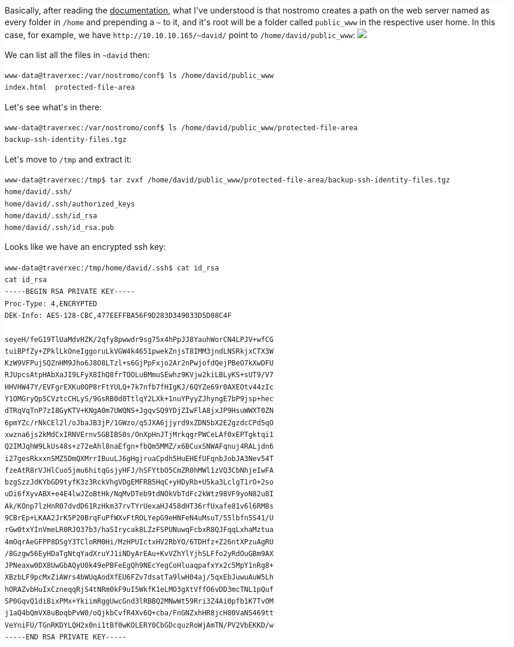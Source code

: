 Basically, after reading the
[documentation](http://www.nazgul.ch/dev/nostromo_man.html), what I've
understood is that nostromo creates a path on the web server named as every
folder in `/home` and prepending a `~` to it, and it's root will be a folder
called `public_www` in the respective user home. In this case, for example, we
have `http://10.10.10.165/~david/` point to `/home/david/public_www`:
![](/images/hackthebox/traverxec/david.png)

We can list all the files in `~david` then:
```
www-data@traverxec:/var/nostromo/conf$ ls /home/david/public_www
index.html  protected-file-area
```

Let's see what's in there:
```
www-data@traverxec:/var/nostromo/conf$ ls /home/david/public_www/protected-file-area
backup-ssh-identity-files.tgz
```

Let's move to `/tmp` and extract it:
```
www-data@traverxec:/tmp$ tar zvxf /home/david/public_www/protected-file-area/backup-ssh-identity-files.tgz
home/david/.ssh/
home/david/.ssh/authorized_keys
home/david/.ssh/id_rsa
home/david/.ssh/id_rsa.pub
```

Looks like we have an encrypted ssh key:
```
www-data@traverxec:/tmp/home/david/.ssh$ cat id_rsa
cat id_rsa
-----BEGIN RSA PRIVATE KEY-----
Proc-Type: 4,ENCRYPTED
DEK-Info: AES-128-CBC,477EEFFBA56F9D283D349033D5D08C4F

seyeH/feG19TlUaMdvHZK/2qfy8pwwdr9sg75x4hPpJJ8YauhWorCN4LPJV+wfCG
tuiBPfZy+ZPklLkOneIggoruLkVGW4k4651pwekZnjsT8IMM3jndLNSRkjxCTX3W
KzW9VFPujSQZnHM9Jho6J8O8LTzl+s6GjPpFxjo2Ar2nPwjofdQejPBeO7kXwDFU
RJUpcsAtpHAbXaJI9LFyX8IhQ8frTOOLuBMmuSEwhz9KVjw2kiLBLyKS+sUT9/V7
HHVHW47Y/EVFgrEXKu0OP8rFtYULQ+7k7nfb7fHIgKJ/6QYZe69r0AXEOtv44zIc
Y1OMGryQp5CVztcCHLyS/9GsRB0d0TtlqY2LXk+1nuYPyyZJhyngE7bP9jsp+hec
dTRqVqTnP7zI8GyKTV+KNgA0m7UWQNS+JgqvSQ9YDjZIwFlA8jxJP9HsuWWXT0ZN
6pmYZc/rNkCEl2l/oJbaJB3jP/1GWzo/q5JXA6jjyrd9xZDN5bX2E2gzdcCPd5qO
xwzna6js2kMdCxIRNVErnvSGBIBS0s/OnXpHnJTjMrkqgrPWCeLAf0xEPTgktqi1
Q2IMJqhW9LkUs48s+z72eAhl8naEfgn+fbQm5MMZ/x6BCuxSNWAFqnuj4RALjdn6
i27gesRkxxnSMZ5DmQXMrrIBuuLJ6gHgjruaCpdh5HuEHEfUFqnbJobJA3Nev54T
fzeAtR8rVJHlCuo5jmu6hitqGsjyHFJ/hSFYtbO5CmZR0hMWl1zVQ3CbNhjeIwFA
bzgSzzJdKYbGD9tyfK3z3RckVhgVDgEMFRB5HqC+yHDyRb+U5ka3LclgT1rO+2so
uDi6fXyvABX+e4E4lwJZoBtHk/NqMvDTeb9tdNOkVbTdFc2kWtz98VF9yoN82u8I
Ak/KOnp7lzHnR07dvdD61RzHkm37rvTYrUexaHJ458dHT36rfUxafe81v6l6RM8s
9CBrEp+LKAA2JrK5P20BrqFuPfWXvFtROLYepG9eHNFeN4uMsuT/55lbfn5S41/U
rGw0txYInVmeLR0RJO37b3/haSIrycak8LZzFSPUNuwqFcbxR8QJFqqLxhaMztua
4mOqrAeGFPP8DSgY3TCloRM0Hi/MzHPUIctxHV2RbYO/6TDHfz+Z26ntXPzuAgRU
/8Gzgw56EyHDaTgNtqYadXruYJ1iNDyArEAu+KvVZhYlYjhSLFfo2yRdOuGBm9AX
JPNeaxw0DX8UwGbAQyU0k49ePBFeEgQh9NEcYegCoHluaqpafxYx2c5MpY1nRg8+
XBzbLF9pcMxZiAWrs4bWUqAodXfEU6FZv7dsatTa9lwH04aj/5qxEbJuwuAuW5Lh
hORAZvbHuIxCzneqqRjS4tNRm0kF9uI5WkfK1eLMO3gXtVffO6vDD3mcTNL1pQuf
SP0GqvQ1diBixPMx+YkiimRggUwcGnd3lRBBQ2MNwWt59Rri3Z4Ai0pfb1K7TvOM
j1aQ4bQmVX8uBoqbPvW0/oQjkbCvfR4Xv6Q+cba/FnGNZxhHR8jcH80VaNS469tt
VeYniFU/TGnRKDYLQH2x0ni1tBf0wKOLERY0CbGDcquzRoWjAmTN/PV2VbEKKD/w
-----END RSA PRIVATE KEY-----
```
